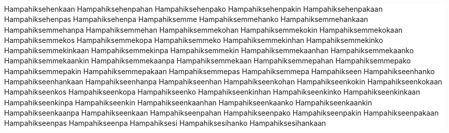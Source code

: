 Hampahiksehenkaan
Hampahiksehenpahan
Hampahiksehenpako
Hampahiksehenpakin
Hampahiksehenpakaan
Hampahiksehenpas
Hampahiksehenpa
Hampahiksemme
Hampahiksemmehanko
Hampahiksemmehankaan
Hampahiksemmehanpa
Hampahiksemmehan
Hampahiksemmekohan
Hampahiksemmekokin
Hampahiksemmekokaan
Hampahiksemmekos
Hampahiksemmekopa
Hampahiksemmeko
Hampahiksemmekinhan
Hampahiksemmekinko
Hampahiksemmekinkaan
Hampahiksemmekinpa
Hampahiksemmekin
Hampahiksemmekaanhan
Hampahiksemmekaanko
Hampahiksemmekaankin
Hampahiksemmekaanpa
Hampahiksemmekaan
Hampahiksemmepahan
Hampahiksemmepako
Hampahiksemmepakin
Hampahiksemmepakaan
Hampahiksemmepas
Hampahiksemmepa
Hampahikseen
Hampahikseenhanko
Hampahikseenhankaan
Hampahikseenhanpa
Hampahikseenhan
Hampahikseenkohan
Hampahikseenkokin
Hampahikseenkokaan
Hampahikseenkos
Hampahikseenkopa
Hampahikseenko
Hampahikseenkinhan
Hampahikseenkinko
Hampahikseenkinkaan
Hampahikseenkinpa
Hampahikseenkin
Hampahikseenkaanhan
Hampahikseenkaanko
Hampahikseenkaankin
Hampahikseenkaanpa
Hampahikseenkaan
Hampahikseenpahan
Hampahikseenpako
Hampahikseenpakin
Hampahikseenpakaan
Hampahikseenpas
Hampahikseenpa
Hampahiksesi
Hampahiksesihanko
Hampahiksesihankaan